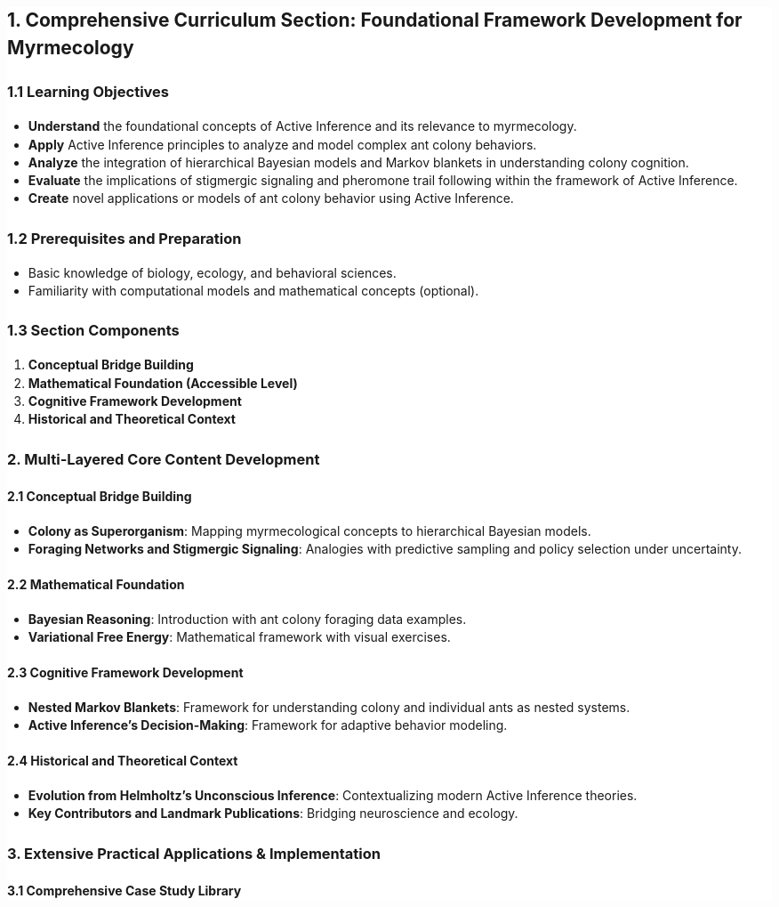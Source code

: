 ## 1. Comprehensive Curriculum Section: Foundational Framework Development for Myrmecology

### 1.1 Learning Objectives

- **Understand** the foundational concepts of Active Inference and its relevance to myrmecology.
- **Apply** Active Inference principles to analyze and model complex ant colony behaviors.
- **Analyze** the integration of hierarchical Bayesian models and Markov blankets in understanding colony cognition.
- **Evaluate** the implications of stigmergic signaling and pheromone trail following within the framework of Active Inference.
- **Create** novel applications or models of ant colony behavior using Active Inference.

### 1.2 Prerequisites and Preparation

- Basic knowledge of biology, ecology, and behavioral sciences.
- Familiarity with computational models and mathematical concepts (optional).

### 1.3 Section Components

1. **Conceptual Bridge Building**
2. **Mathematical Foundation (Accessible Level)**
3. **Cognitive Framework Development**
4. **Historical and Theoretical Context**

### 2. Multi-Layered Core Content Development

#### 2.1 Conceptual Bridge Building

- **Colony as Superorganism**: Mapping myrmecological concepts to hierarchical Bayesian models.
- **Foraging Networks and Stigmergic Signaling**: Analogies with predictive sampling and policy selection under uncertainty.

#### 2.2 Mathematical Foundation

- **Bayesian Reasoning**: Introduction with ant colony foraging data examples.
- **Variational Free Energy**: Mathematical framework with visual exercises.

#### 2.3 Cognitive Framework Development

- **Nested Markov Blankets**: Framework for understanding colony and individual ants as nested systems.
- **Active Inference’s Decision-Making**: Framework for adaptive behavior modeling.

#### 2.4 Historical and Theoretical Context

- **Evolution from Helmholtz’s Unconscious Inference**: Contextualizing modern Active Inference theories.
- **Key Contributors and Landmark Publications**: Bridging neuroscience and ecology.

### 3. Extensive Practical Applications & Implementation

#### 3.1 Comprehensive Case Study Library
